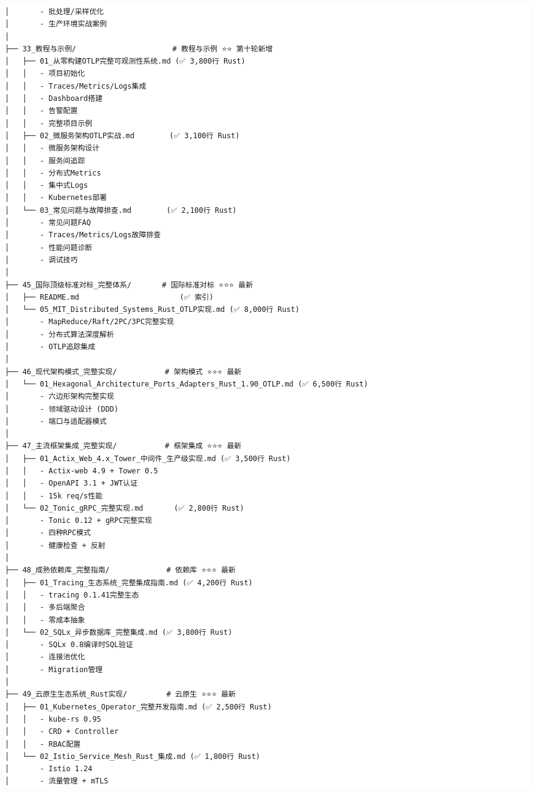 ```text
│       - 批处理/采样优化
│       - 生产环境实战案例
│
├── 33_教程与示例/                      # 教程与示例 ⭐⭐ 第十轮新增
│   ├── 01_从零构建OTLP完整可观测性系统.md (✅ 3,800行 Rust)
│   │   - 项目初始化
│   │   - Traces/Metrics/Logs集成
│   │   - Dashboard搭建
│   │   - 告警配置
│   │   - 完整项目示例
│   ├── 02_微服务架构OTLP实战.md        (✅ 3,100行 Rust)
│   │   - 微服务架构设计
│   │   - 服务间追踪
│   │   - 分布式Metrics
│   │   - 集中式Logs
│   │   - Kubernetes部署
│   └── 03_常见问题与故障排查.md        (✅ 2,100行 Rust)
│       - 常见问题FAQ
│       - Traces/Metrics/Logs故障排查
│       - 性能问题诊断
│       - 调试技巧
│
├── 45_国际顶级标准对标_完整体系/       # 国际标准对标 ⭐⭐⭐ 最新
│   ├── README.md                       (✅ 索引)
│   └── 05_MIT_Distributed_Systems_Rust_OTLP实现.md (✅ 8,000行 Rust)
│       - MapReduce/Raft/2PC/3PC完整实现
│       - 分布式算法深度解析
│       - OTLP追踪集成
│
├── 46_现代架构模式_完整实现/           # 架构模式 ⭐⭐⭐ 最新
│   └── 01_Hexagonal_Architecture_Ports_Adapters_Rust_1.90_OTLP.md (✅ 6,500行 Rust)
│       - 六边形架构完整实现
│       - 领域驱动设计 (DDD)
│       - 端口与适配器模式
│
├── 47_主流框架集成_完整实现/           # 框架集成 ⭐⭐⭐ 最新
│   ├── 01_Actix_Web_4.x_Tower_中间件_生产级实现.md (✅ 3,500行 Rust)
│   │   - Actix-web 4.9 + Tower 0.5
│   │   - OpenAPI 3.1 + JWT认证
│   │   - 15k req/s性能
│   └── 02_Tonic_gRPC_完整实现.md       (✅ 2,800行 Rust)
│       - Tonic 0.12 + gRPC完整实现
│       - 四种RPC模式
│       - 健康检查 + 反射
│
├── 48_成熟依赖库_完整指南/             # 依赖库 ⭐⭐⭐ 最新
│   ├── 01_Tracing_生态系统_完整集成指南.md (✅ 4,200行 Rust)
│   │   - tracing 0.1.41完整生态
│   │   - 多后端聚合
│   │   - 零成本抽象
│   └── 02_SQLx_异步数据库_完整集成.md (✅ 3,800行 Rust)
│       - SQLx 0.8编译时SQL验证
│       - 连接池优化
│       - Migration管理
│
├── 49_云原生生态系统_Rust实现/         # 云原生 ⭐⭐⭐ 最新
│   ├── 01_Kubernetes_Operator_完整开发指南.md (✅ 2,500行 Rust)
│   │   - kube-rs 0.95
│   │   - CRD + Controller
│   │   - RBAC配置
│   └── 02_Istio_Service_Mesh_Rust_集成.md (✅ 1,800行 Rust)
│       - Istio 1.24
│       - 流量管理 + mTLS
```